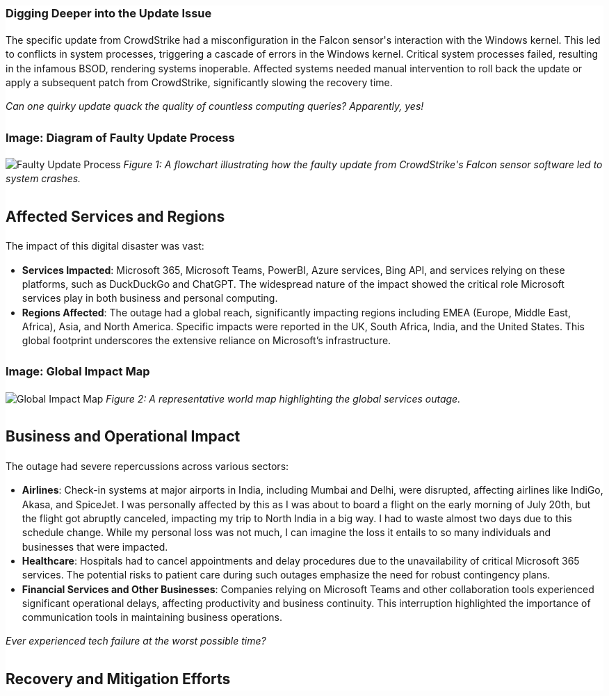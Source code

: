 ### Digging Deeper into the Update Issue

The specific update from CrowdStrike had a misconfiguration in the Falcon sensor's interaction with the Windows kernel. This led to conflicts in system processes, triggering a cascade of errors in the Windows kernel. Critical system processes failed, resulting in the infamous BSOD, rendering systems inoperable. Affected systems needed manual intervention to roll back the update or apply a subsequent patch from CrowdStrike, significantly slowing the recovery time.

*Can one quirky update quack the quality of countless computing queries? Apparently, yes!*

### Image: Diagram of Faulty Update Process
![Faulty Update Process](<img class="img-responsive" src="/images/posts/microsoft-outage/microsoft-outage1.png" alt="">)
*Figure 1: A flowchart illustrating how the faulty update from CrowdStrike's Falcon sensor software led to system crashes.*

## Affected Services and Regions

The impact of this digital disaster was vast:
- **Services Impacted**: Microsoft 365, Microsoft Teams, PowerBI, Azure services, Bing API, and services relying on these platforms, such as DuckDuckGo and ChatGPT. The widespread nature of the impact showed the critical role Microsoft services play in both business and personal computing.
- **Regions Affected**: The outage had a global reach, significantly impacting regions including EMEA (Europe, Middle East, Africa), Asia, and North America. Specific impacts were reported in the UK, South Africa, India, and the United States. This global footprint underscores the extensive reliance on Microsoft’s infrastructure.

### Image: Global Impact Map
![Global Impact Map](<img class="img-responsive" src="/images/posts/microsoft-outage/microsoft-outage2.jpg" alt="">)
*Figure 2: A representative world map highlighting the global services outage.*

## Business and Operational Impact

The outage had severe repercussions across various sectors:
- **Airlines**: Check-in systems at major airports in India, including Mumbai and Delhi, were disrupted, affecting airlines like IndiGo, Akasa, and SpiceJet. I was personally affected by this as I was about to board a flight on the early morning of July 20th, but the flight got abruptly canceled, impacting my trip to North India in a big way. I had to waste almost two days due to this schedule change. While my personal loss was not much, I can imagine the loss it entails to so many individuals and businesses that were impacted.
- **Healthcare**: Hospitals had to cancel appointments and delay procedures due to the unavailability of critical Microsoft 365 services. The potential risks to patient care during such outages emphasize the need for robust contingency plans.
- **Financial Services and Other Businesses**: Companies relying on Microsoft Teams and other collaboration tools experienced significant operational delays, affecting productivity and business continuity. This interruption highlighted the importance of communication tools in maintaining business operations.

*Ever experienced tech failure at the worst possible time?*

## Recovery and Mitigation Efforts
